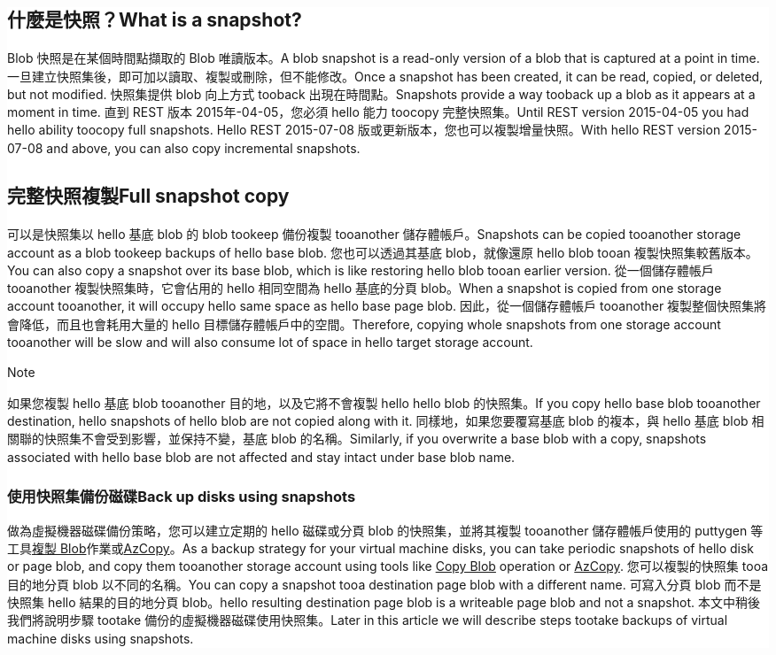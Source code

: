 ## <a name="what-is-a-snapshot"></a><span data-ttu-id="684ea-112">什麼是快照？</span><span class="sxs-lookup"><span data-stu-id="684ea-112">What is a snapshot?</span></span>
<span data-ttu-id="684ea-113">Blob 快照是在某個時間點擷取的 Blob 唯讀版本。</span><span class="sxs-lookup"><span data-stu-id="684ea-113">A blob snapshot is a read-only version of a blob that is captured at a point in time.</span></span> <span data-ttu-id="684ea-114">一旦建立快照集後，即可加以讀取、複製或刪除，但不能修改。</span><span class="sxs-lookup"><span data-stu-id="684ea-114">Once a snapshot has been created, it can be read, copied, or deleted, but not modified.</span></span> <span data-ttu-id="684ea-115">快照集提供 blob 向上方式 tooback 出現在時間點。</span><span class="sxs-lookup"><span data-stu-id="684ea-115">Snapshots provide a way tooback up a blob as it appears at a moment in time.</span></span> <span data-ttu-id="684ea-116">直到 REST 版本 2015年-04-05，您必須 hello 能力 toocopy 完整快照集。</span><span class="sxs-lookup"><span data-stu-id="684ea-116">Until REST version 2015-04-05 you had hello ability toocopy full snapshots.</span></span> <span data-ttu-id="684ea-117">Hello REST 2015-07-08 版或更新版本，您也可以複製增量快照。</span><span class="sxs-lookup"><span data-stu-id="684ea-117">With hello REST version 2015-07-08 and above, you can also copy incremental snapshots.</span></span>

## <a name="full-snapshot-copy"></a><span data-ttu-id="684ea-118">完整快照複製</span><span class="sxs-lookup"><span data-stu-id="684ea-118">Full snapshot copy</span></span>
<span data-ttu-id="684ea-119">可以是快照集以 hello 基底 blob 的 blob tookeep 備份複製 tooanother 儲存體帳戶。</span><span class="sxs-lookup"><span data-stu-id="684ea-119">Snapshots can be copied tooanother storage account as a blob tookeep backups of hello base blob.</span></span> <span data-ttu-id="684ea-120">您也可以透過其基底 blob，就像還原 hello blob tooan 複製快照集較舊版本。</span><span class="sxs-lookup"><span data-stu-id="684ea-120">You can also copy a snapshot over its base blob, which is like restoring hello blob tooan earlier version.</span></span> <span data-ttu-id="684ea-121">從一個儲存體帳戶 tooanother 複製快照集時，它會佔用的 hello 相同空間為 hello 基底的分頁 blob。</span><span class="sxs-lookup"><span data-stu-id="684ea-121">When a snapshot is copied from one storage account tooanother, it will occupy hello same space as hello base page blob.</span></span> <span data-ttu-id="684ea-122">因此，從一個儲存體帳戶 tooanother 複製整個快照集將會降低，而且也會耗用大量的 hello 目標儲存體帳戶中的空間。</span><span class="sxs-lookup"><span data-stu-id="684ea-122">Therefore, copying whole snapshots from one storage account tooanother will be slow and will also consume lot of space in hello target storage account.</span></span>

> [!NOTE]
> <span data-ttu-id="684ea-123">如果您複製 hello 基底 blob tooanother 目的地，以及它將不會複製 hello hello blob 的快照集。</span><span class="sxs-lookup"><span data-stu-id="684ea-123">If you copy hello base blob tooanother destination, hello snapshots of hello blob are not copied along with it.</span></span> <span data-ttu-id="684ea-124">同樣地，如果您要覆寫基底 blob 的複本，與 hello 基底 blob 相關聯的快照集不會受到影響，並保持不變，基底 blob 的名稱。</span><span class="sxs-lookup"><span data-stu-id="684ea-124">Similarly, if you overwrite a base blob with a copy, snapshots associated with hello base blob are not affected and stay intact under base blob name.</span></span>
> 
> 

### <a name="back-up-disks-using-snapshots"></a><span data-ttu-id="684ea-125">使用快照集備份磁碟</span><span class="sxs-lookup"><span data-stu-id="684ea-125">Back up disks using snapshots</span></span>
<span data-ttu-id="684ea-126">做為虛擬機器磁碟備份策略，您可以建立定期的 hello 磁碟或分頁 blob 的快照集，並將其複製 tooanother 儲存體帳戶使用的 puttygen 等工具[複製 Blob](https://msdn.microsoft.com/library/azure/dd894037.aspx)作業或[AzCopy](storage-use-azcopy.md)。</span><span class="sxs-lookup"><span data-stu-id="684ea-126">As a backup strategy for your virtual machine disks, you can take periodic snapshots of hello disk or page blob, and copy them tooanother storage account using tools like [Copy Blob](https://msdn.microsoft.com/library/azure/dd894037.aspx) operation or [AzCopy](storage-use-azcopy.md).</span></span> <span data-ttu-id="684ea-127">您可以複製的快照集 tooa 目的地分頁 blob 以不同的名稱。</span><span class="sxs-lookup"><span data-stu-id="684ea-127">You can copy a snapshot tooa destination page blob with a different name.</span></span> <span data-ttu-id="684ea-128">可寫入分頁 blob 而不是快照集 hello 結果的目的地分頁 blob。</span><span class="sxs-lookup"><span data-stu-id="684ea-128">hello resulting destination page blob is a writeable page blob and not a snapshot.</span></span> <span data-ttu-id="684ea-129">本文中稍後我們將說明步驟 tootake 備份的虛擬機器磁碟使用快照集。</span><span class="sxs-lookup"><span data-stu-id="684ea-129">Later in this article we will describe steps tootake backups of virtual machine disks using snapshots.</span></span>
